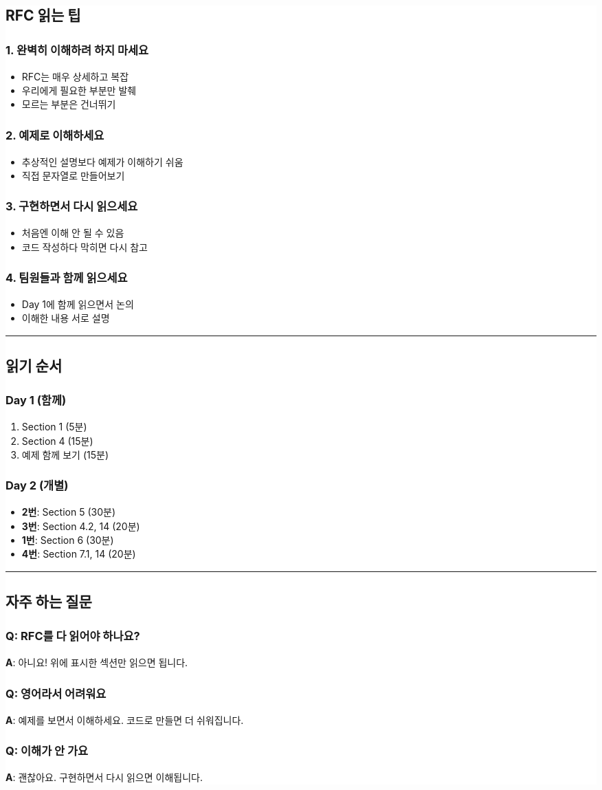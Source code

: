 
## RFC 읽는 팁

### 1. 완벽히 이해하려 하지 마세요
- RFC는 매우 상세하고 복잡
- 우리에게 필요한 부분만 발췌
- 모르는 부분은 건너뛰기

### 2. 예제로 이해하세요
- 추상적인 설명보다 예제가 이해하기 쉬움
- 직접 문자열로 만들어보기

### 3. 구현하면서 다시 읽으세요
- 처음엔 이해 안 될 수 있음
- 코드 작성하다 막히면 다시 참고

### 4. 팀원들과 함께 읽으세요
- Day 1에 함께 읽으면서 논의
- 이해한 내용 서로 설명

---

## 읽기 순서

### Day 1 (함께)
1. Section 1 (5분)
2. Section 4 (15분)
3. 예제 함께 보기 (15분)

### Day 2 (개별)
- **2번**: Section 5 (30분)
- **3번**: Section 4.2, 14 (20분)
- **1번**: Section 6 (30분)
- **4번**: Section 7.1, 14 (20분)

---

## 자주 하는 질문

### Q: RFC를 다 읽어야 하나요?
**A**: 아니요! 위에 표시한 섹션만 읽으면 됩니다.

### Q: 영어라서 어려워요
**A**: 예제를 보면서 이해하세요. 코드로 만들면 더 쉬워집니다.

### Q: 이해가 안 가요
**A**: 괜찮아요. 구현하면서 다시 읽으면 이해됩니다.
